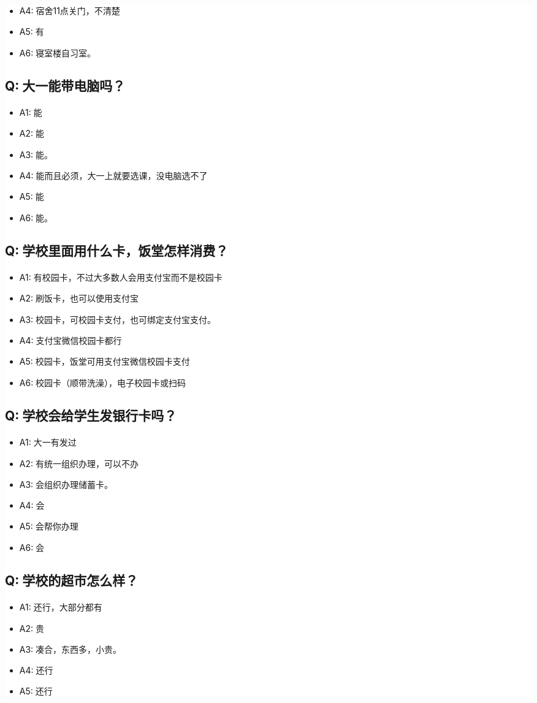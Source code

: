 - A4: 宿舍11点关门，不清楚

- A5: 有

- A6: 寝室楼自习室。

## Q: 大一能带电脑吗？

- A1: 能

- A2: 能

- A3: 能。

- A4: 能而且必须，大一上就要选课，没电脑选不了

- A5: 能

- A6: 能。

## Q: 学校里面用什么卡，饭堂怎样消费？

- A1: 有校园卡，不过大多数人会用支付宝而不是校园卡

- A2: 刷饭卡，也可以使用支付宝

- A3: 校园卡，可校园卡支付，也可绑定支付宝支付。

- A4: 支付宝微信校园卡都行

- A5: 校园卡，饭堂可用支付宝微信校园卡支付

- A6: 校园卡（顺带洗澡），电子校园卡或扫码

## Q: 学校会给学生发银行卡吗？

- A1: 大一有发过

- A2: 有统一组织办理，可以不办

- A3: 会组织办理储蓄卡。

- A4: 会

- A5: 会帮你办理

- A6: 会

## Q: 学校的超市怎么样？

- A1: 还行，大部分都有

- A2: 贵

- A3: 凑合，东西多，小贵。

- A4: 还行

- A5: 还行
